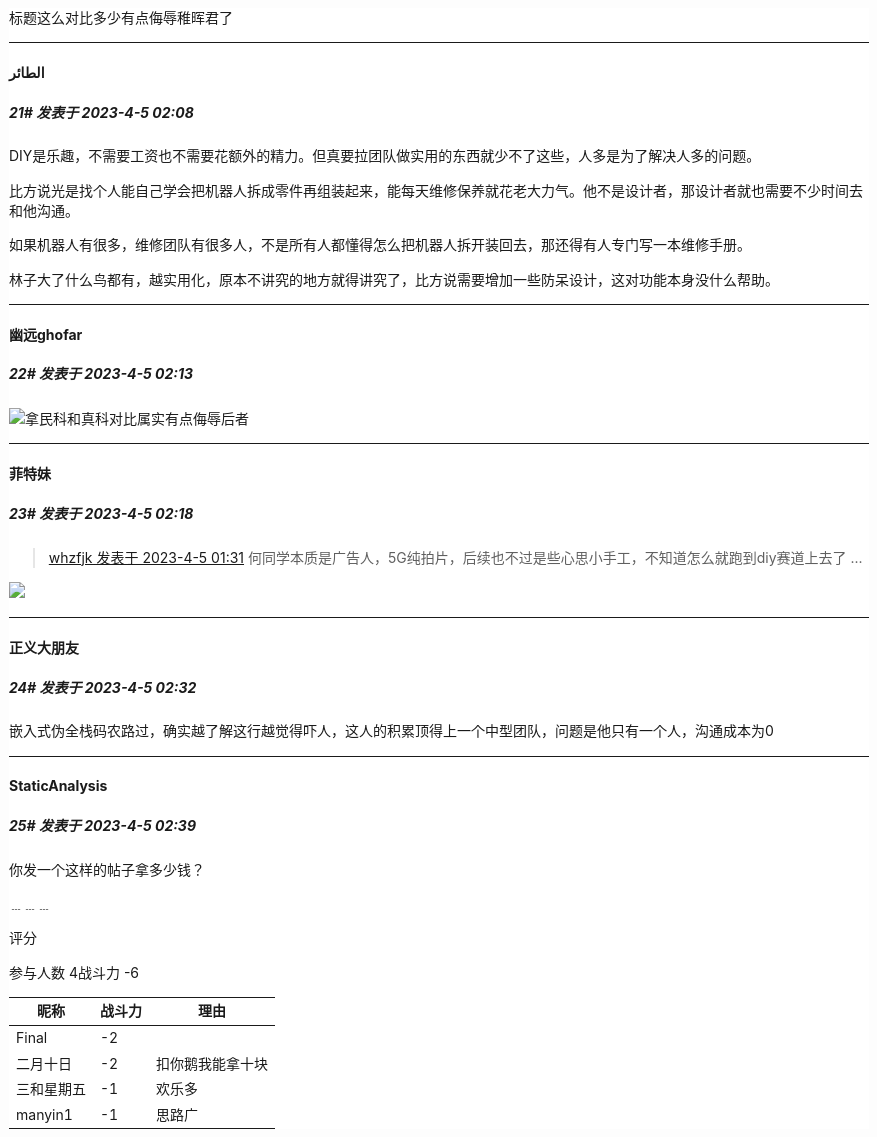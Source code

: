 标题这么对比多少有点侮辱稚晖君了

*****

####  الطائر  
##### 21#       发表于 2023-4-5 02:08

DIY是乐趣，不需要工资也不需要花额外的精力。但真要拉团队做实用的东西就少不了这些，人多是为了解决人多的问题。

比方说光是找个人能自己学会把机器人拆成零件再组装起来，能每天维修保养就花老大力气。他不是设计者，那设计者就也需要不少时间去和他沟通。

如果机器人有很多，维修团队有很多人，不是所有人都懂得怎么把机器人拆开装回去，那还得有人专门写一本维修手册。

林子大了什么鸟都有，越实用化，原本不讲究的地方就得讲究了，比方说需要增加一些防呆设计，这对功能本身没什么帮助。

*****

####  幽远ghofar  
##### 22#       发表于 2023-4-5 02:13

<img src="https://static.saraba1st.com/image/smiley/face2017/049.png" referrerpolicy="no-referrer">拿民科和真科对比属实有点侮辱后者

*****

####  菲特妹  
##### 23#       发表于 2023-4-5 02:18

<blockquote><a href="httphttps://bbs.saraba1st.com/2b/forum.php?mod=redirect&amp;goto=findpost&amp;pid=60338545&amp;ptid=2127472" target="_blank">whzfjk 发表于 2023-4-5 01:31</a>
何同学本质是广告人，5G纯拍片，后续也不过是些心思小手工，不知道怎么就跑到diy赛道上去了 ...</blockquote>
<img src="https://static.saraba1st.com/image/smiley/face2017/033.png" referrerpolicy="no-referrer">

*****

####  正义大朋友  
##### 24#       发表于 2023-4-5 02:32

嵌入式伪全栈码农路过，确实越了解这行越觉得吓人，这人的积累顶得上一个中型团队，问题是他只有一个人，沟通成本为0

*****

####  StaticAnalysis  
##### 25#       发表于 2023-4-5 02:39

你发一个这样的帖子拿多少钱？

﹍﹍﹍

评分

 参与人数 4战斗力 -6

|昵称|战斗力|理由|
|----|---|---|
| Final|-2||
| 二月十日|-2|扣你鹅我能拿十块|
| 三和星期五|-1|欢乐多|
| manyin1|-1|思路广|
